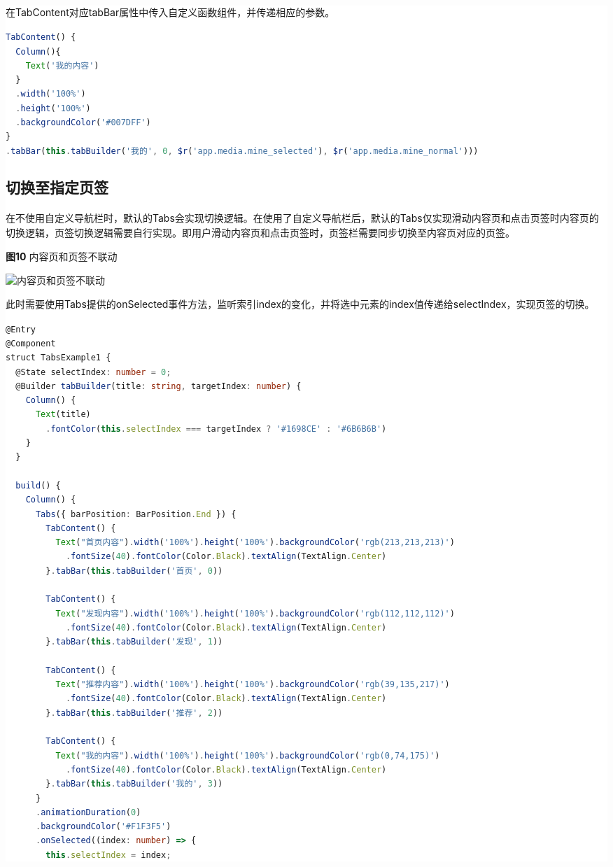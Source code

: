 
在TabContent对应tabBar属性中传入自定义函数组件，并传递相应的参数。

```ts
TabContent() {
  Column(){
    Text('我的内容')  
  }
  .width('100%')
  .height('100%')
  .backgroundColor('#007DFF')
}
.tabBar(this.tabBuilder('我的', 0, $r('app.media.mine_selected'), $r('app.media.mine_normal')))
```


## 切换至指定页签

在不使用自定义导航栏时，默认的Tabs会实现切换逻辑。在使用了自定义导航栏后，默认的Tabs仅实现滑动内容页和点击页签时内容页的切换逻辑，页签切换逻辑需要自行实现。即用户滑动内容页和点击页签时，页签栏需要同步切换至内容页对应的页签。


  **图10** 内容页和页签不联动  

![内容页和页签不联动](figures/tabcontent_tabbar_not_sync.gif)

此时需要使用Tabs提供的onSelected事件方法，监听索引index的变化，并将选中元素的index值传递给selectIndex，实现页签的切换。

```ts
@Entry
@Component
struct TabsExample1 {
  @State selectIndex: number = 0;
  @Builder tabBuilder(title: string, targetIndex: number) {
    Column() {
      Text(title)
        .fontColor(this.selectIndex === targetIndex ? '#1698CE' : '#6B6B6B')
    }
  }

  build() {
    Column() {
      Tabs({ barPosition: BarPosition.End }) {
        TabContent() {
          Text("首页内容").width('100%').height('100%').backgroundColor('rgb(213,213,213)')
            .fontSize(40).fontColor(Color.Black).textAlign(TextAlign.Center)
        }.tabBar(this.tabBuilder('首页', 0))

        TabContent() {
          Text("发现内容").width('100%').height('100%').backgroundColor('rgb(112,112,112)')
            .fontSize(40).fontColor(Color.Black).textAlign(TextAlign.Center)
        }.tabBar(this.tabBuilder('发现', 1))

        TabContent() {
          Text("推荐内容").width('100%').height('100%').backgroundColor('rgb(39,135,217)')
            .fontSize(40).fontColor(Color.Black).textAlign(TextAlign.Center)
        }.tabBar(this.tabBuilder('推荐', 2))

        TabContent() {
          Text("我的内容").width('100%').height('100%').backgroundColor('rgb(0,74,175)')
            .fontSize(40).fontColor(Color.Black).textAlign(TextAlign.Center)
        }.tabBar(this.tabBuilder('我的', 3))
      }
      .animationDuration(0)
      .backgroundColor('#F1F3F5')
      .onSelected((index: number) => {
        this.selectIndex = index;
```